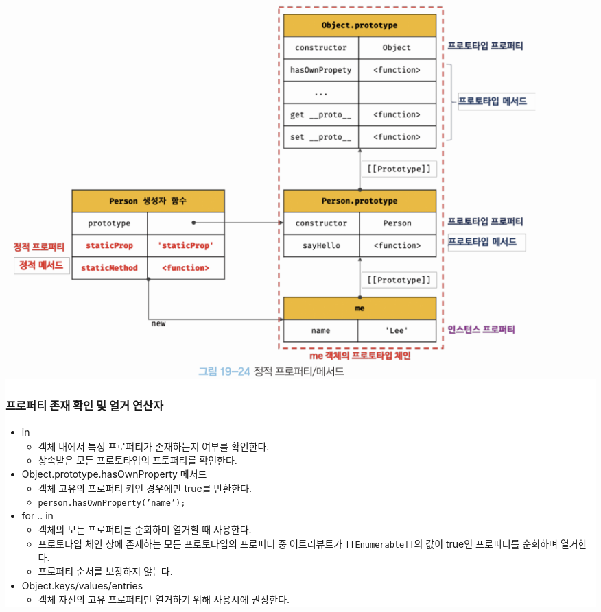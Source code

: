 ![5](/assets/img/2023-06-06-19.-프로토타입.md/5.png)


### 프로퍼티 존재 확인 및 열거 연산자

- in
	- 객체 내에서 특정 프로퍼티가 존재하는지 여부를 확인한다.
	- 상속받은 모든 프로토타입의 프토퍼티를 확인한다.
- Object.prototype.hasOwnProperty 메서드
	- 객체 고유의 프로퍼티 키인 경우에만 true를 반환한다.
	- `person.hasOwnProperty(’name’);`
- for .. in
	- 객체의 모든 프로퍼티를 순회하며 열거할 때 사용한다.
	- 프로토타입 체인 상에 존제하는 모든 프로토타입의 프로퍼티 중 어트리뷰트가 `[[Enumerable]]`의 값이 true인 프로퍼티를 순회하며 열거한다.
	- 프로퍼티 순서를 보장하지 않는다.
- Object.keys/values/entries
	- 객체 자신의 고유 프로퍼티만 열거하기 위해 사용시에 권장한다.
